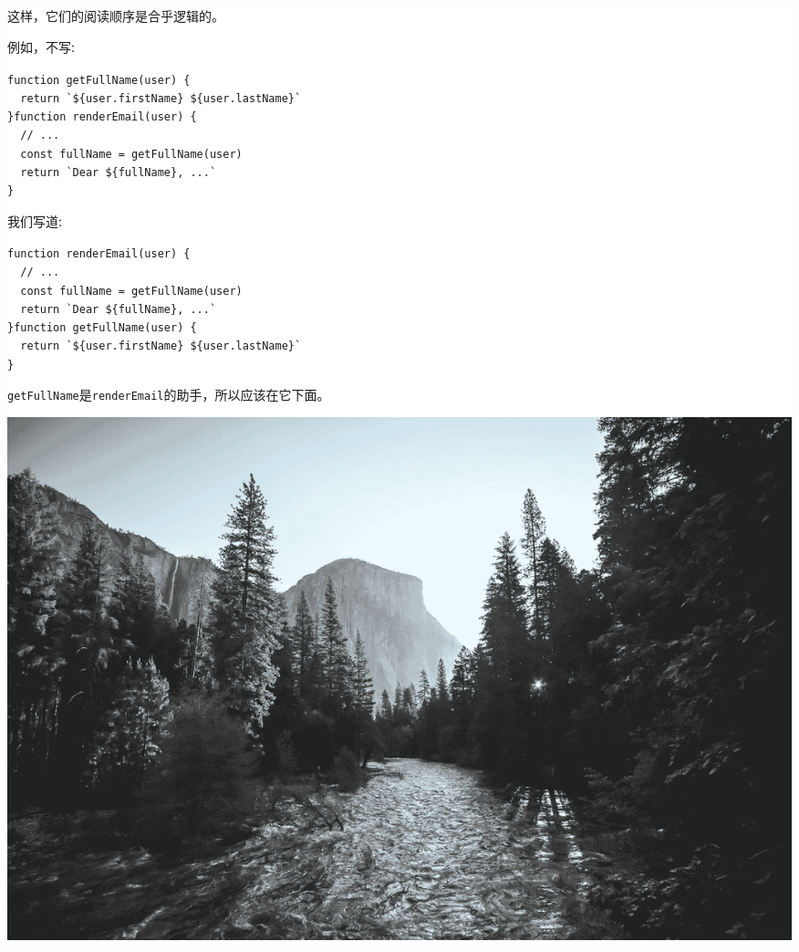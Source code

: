 这样，它们的阅读顺序是合乎逻辑的。

例如，不写:

```
function getFullName(user) {
  return `${user.firstName} ${user.lastName}`
}function renderEmail(user) {
  // ...
  const fullName = getFullName(user)
  return `Dear ${fullName}, ...`
}
```

我们写道:

```
function renderEmail(user) {
  // ...
  const fullName = getFullName(user)
  return `Dear ${fullName}, ...`
}function getFullName(user) {
  return `${user.firstName} ${user.lastName}`
}
```

`getFullName`是`renderEmail`的助手，所以应该在它下面。

![](img/c5d243a40abeb62e636dfdd2e99b1b50.png)
